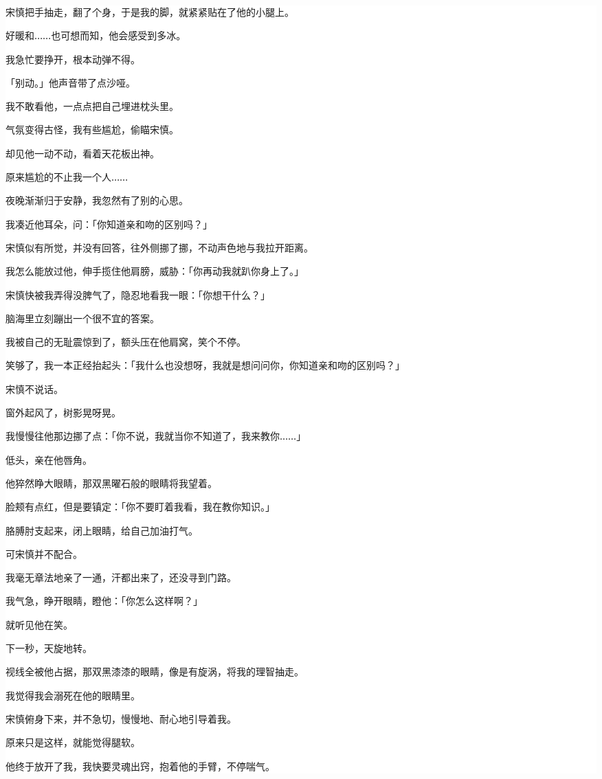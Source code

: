 宋慎把手抽走，翻了个身，于是我的脚，就紧紧贴在了他的小腿上。

好暖和……也可想而知，他会感受到多冰。

我急忙要挣开，根本动弹不得。

「别动。」他声音带了点沙哑。

我不敢看他，一点点把自己埋进枕头里。

气氛变得古怪，我有些尴尬，偷瞄宋慎。

却见他一动不动，看着天花板出神。

原来尴尬的不止我一个人……

夜晚渐渐归于安静，我忽然有了别的心思。

我凑近他耳朵，问：「你知道亲和吻的区别吗？」

宋慎似有所觉，并没有回答，往外侧挪了挪，不动声色地与我拉开距离。

我怎么能放过他，伸手揽住他肩膀，威胁：「你再动我就趴你身上了。」

宋慎快被我弄得没脾气了，隐忍地看我一眼：「你想干什么？」

脑海里立刻蹦出一个很不宜的答案。

我被自己的无耻震惊到了，额头压在他肩窝，笑个不停。

笑够了，我一本正经抬起头：「我什么也没想呀，我就是想问问你，你知道亲和吻的区别吗？」

宋慎不说话。

窗外起风了，树影晃呀晃。

我慢慢往他那边挪了点：「你不说，我就当你不知道了，我来教你……」

低头，亲在他唇角。

他猝然睁大眼睛，那双黑曜石般的眼睛将我望着。

脸颊有点红，但是要镇定：「你不要盯着我看，我在教你知识。」

胳膊肘支起来，闭上眼睛，给自己加油打气。

可宋慎并不配合。

我毫无章法地亲了一通，汗都出来了，还没寻到门路。

我气急，睁开眼睛，瞪他：「你怎么这样啊？」

就听见他在笑。

下一秒，天旋地转。

视线全被他占据，那双黑漆漆的眼睛，像是有旋涡，将我的理智抽走。

我觉得我会溺死在他的眼睛里。

宋慎俯身下来，并不急切，慢慢地、耐心地引导着我。

原来只是这样，就能觉得腿软。

他终于放开了我，我快要灵魂出窍，抱着他的手臂，不停喘气。
